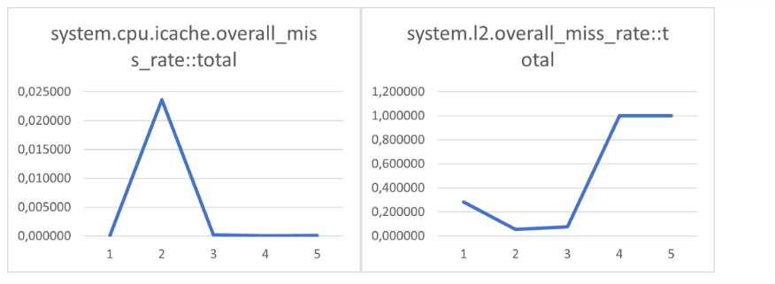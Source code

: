 <img src=".\images\A2 g4.png" width="400" height="300"><img src=".\images\A2 g5.png" width="400" height="300">